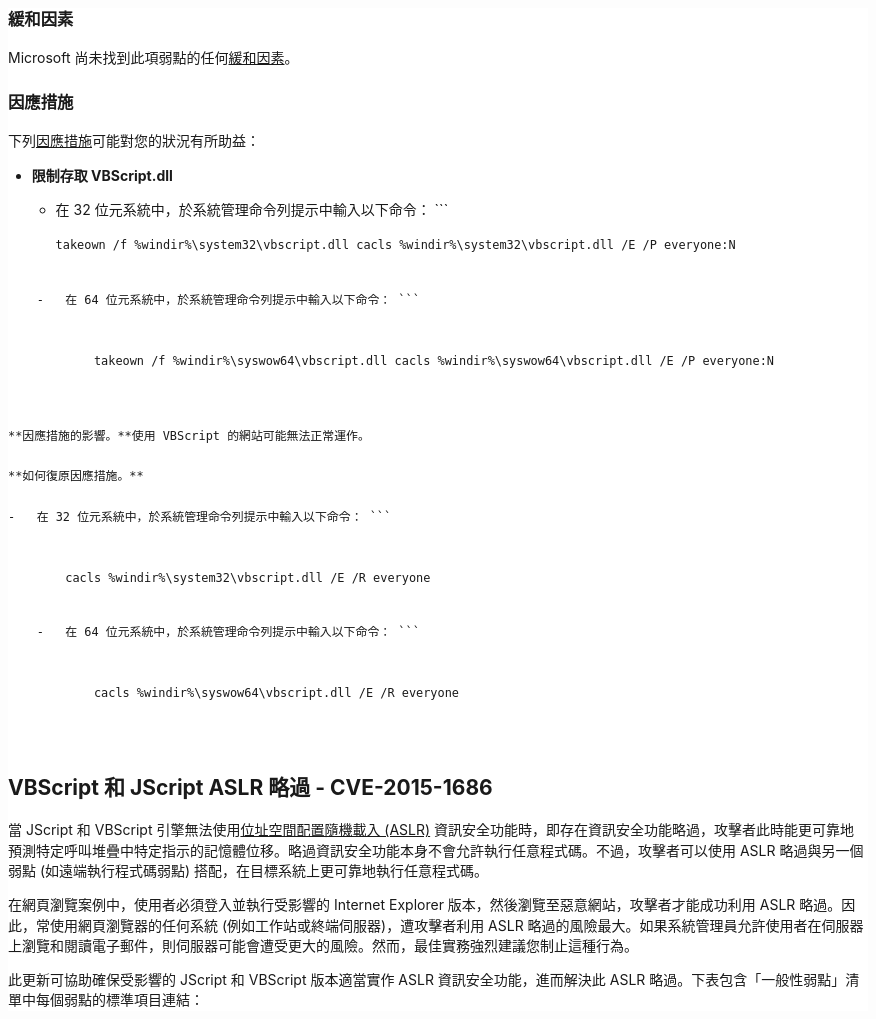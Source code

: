 ### 緩和因素
  
Microsoft 尚未找到此項弱點的任何[緩和因素](https://technet.microsoft.com/zh-tw/library/security/dn848375.aspx)。
  
### 因應措施
  
下列[因應措施](https://technet.microsoft.com/zh-tw/library/security/dn848375.aspx)可能對您的狀況有所助益：
  
-   **限制存取 VBScript.dll**
  
    -   在 32 位元系統中，於系統管理命令列提示中輸入以下命令： ```

  
            takeown /f %windir%\system32\vbscript.dll cacls %windir%\system32\vbscript.dll /E /P everyone:N
  
          
```
  
    -   在 64 位元系統中，於系統管理命令列提示中輸入以下命令： ```

  
            takeown /f %windir%\syswow64\vbscript.dll cacls %windir%\syswow64\vbscript.dll /E /P everyone:N
  
          
```
  
    **因應措施的影響。**使用 VBScript 的網站可能無法正常運作。
  
    **如何復原因應措施。**
  
    -   在 32 位元系統中，於系統管理命令列提示中輸入以下命令： ```

  
            cacls %windir%\system32\vbscript.dll /E /R everyone
  
          
```
  
    -   在 64 位元系統中，於系統管理命令列提示中輸入以下命令： ```

  
            cacls %windir%\syswow64\vbscript.dll /E /R everyone
  
          
```
  
VBScript 和 JScript ASLR 略過 - CVE-2015-1686  
---------------------------------------------
  
當 JScript 和 VBScript 引擎無法使用[位址空間配置隨機載入 (ASLR)](https://technet.microsoft.com/zh-tw/library/security/dn848375.aspx) 資訊安全功能時，即存在資訊安全功能略過，攻擊者此時能更可靠地預測特定呼叫堆疊中特定指示的記憶體位移。略過資訊安全功能本身不會允許執行任意程式碼。不過，攻擊者可以使用 ASLR 略過與另一個弱點 (如遠端執行程式碼弱點) 搭配，在目標系統上更可靠地執行任意程式碼。
  
在網頁瀏覽案例中，使用者必須登入並執行受影響的 Internet Explorer 版本，然後瀏覽至惡意網站，攻擊者才能成功利用 ASLR 略過。因此，常使用網頁瀏覽器的任何系統 (例如工作站或終端伺服器)，遭攻擊者利用 ASLR 略過的風險最大。如果系統管理員允許使用者在伺服器上瀏覽和閱讀電子郵件，則伺服器可能會遭受更大的風險。然而，最佳實務強烈建議您制止這種行為。
  
此更新可協助確保受影響的 JScript 和 VBScript 版本適當實作 ASLR 資訊安全功能，進而解決此 ASLR 略過。下表包含「一般性弱點」清單中每個弱點的標準項目連結：

 
